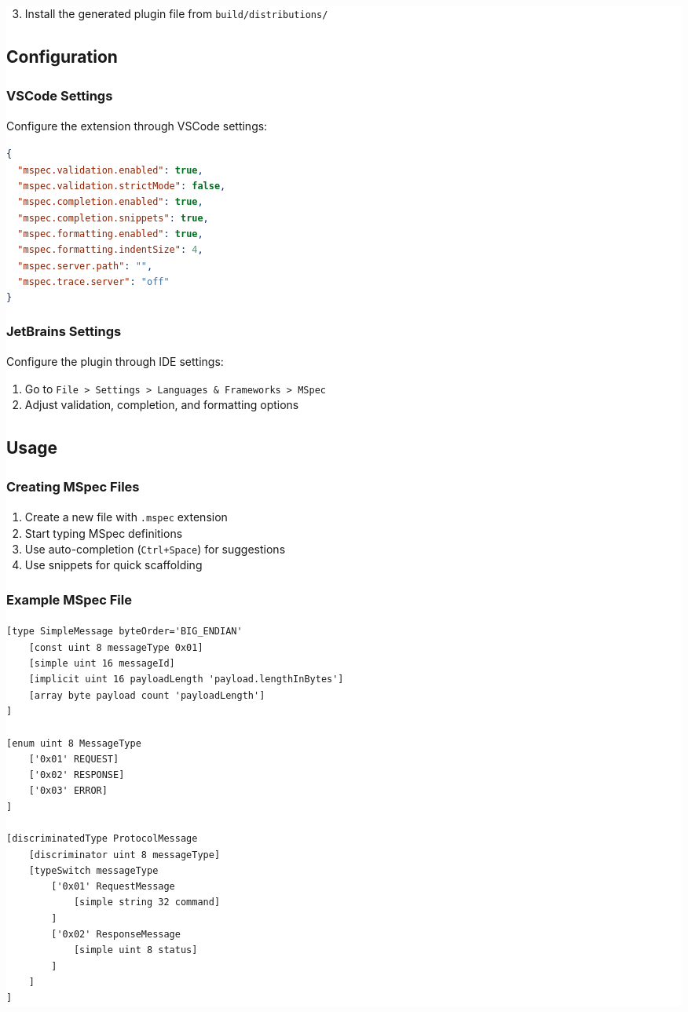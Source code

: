 3. Install the generated plugin file from `build/distributions/`

## Configuration

### VSCode Settings

Configure the extension through VSCode settings:

```json
{
  "mspec.validation.enabled": true,
  "mspec.validation.strictMode": false,
  "mspec.completion.enabled": true,
  "mspec.completion.snippets": true,
  "mspec.formatting.enabled": true,
  "mspec.formatting.indentSize": 4,
  "mspec.server.path": "",
  "mspec.trace.server": "off"
}
```

### JetBrains Settings

Configure the plugin through IDE settings:
1. Go to `File > Settings > Languages & Frameworks > MSpec`
2. Adjust validation, completion, and formatting options

## Usage

### Creating MSpec Files

1. Create a new file with `.mspec` extension
2. Start typing MSpec definitions
3. Use auto-completion (`Ctrl+Space`) for suggestions
4. Use snippets for quick scaffolding

### Example MSpec File

```mspec
[type SimpleMessage byteOrder='BIG_ENDIAN'
    [const uint 8 messageType 0x01]
    [simple uint 16 messageId]
    [implicit uint 16 payloadLength 'payload.lengthInBytes']
    [array byte payload count 'payloadLength']
]

[enum uint 8 MessageType
    ['0x01' REQUEST]
    ['0x02' RESPONSE]
    ['0x03' ERROR]
]

[discriminatedType ProtocolMessage
    [discriminator uint 8 messageType]
    [typeSwitch messageType
        ['0x01' RequestMessage
            [simple string 32 command]
        ]
        ['0x02' ResponseMessage
            [simple uint 8 status]
        ]
    ]
]
```
